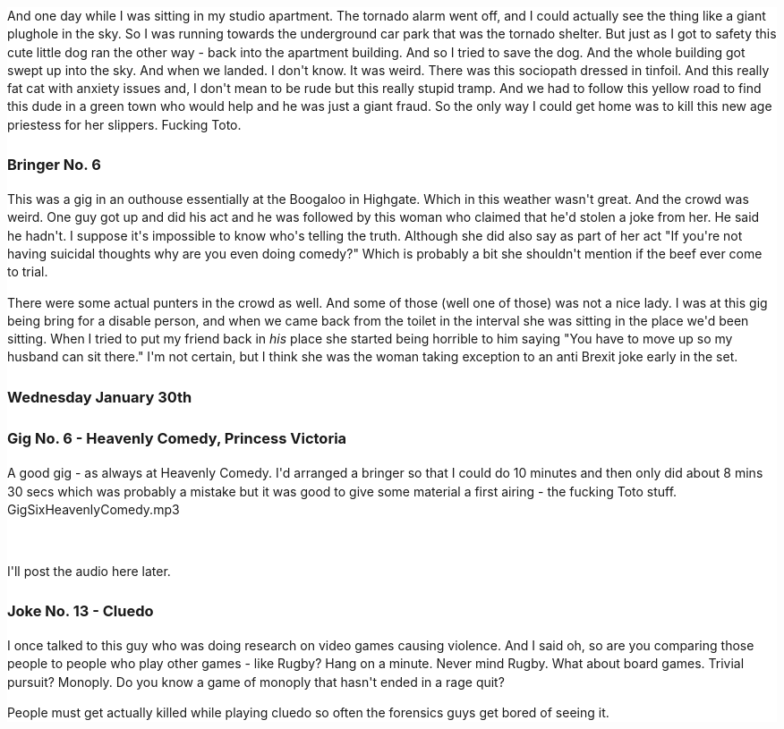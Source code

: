 And one day while I was sitting in my studio apartment.  The tornado alarm went off, and I could actually see the thing like a giant plughole in the sky.  So I was running towards the underground car park that was the tornado shelter.  But just as I got to safety this cute little dog ran the other way - back into the apartment building.  And so I tried to save the dog. And the whole building got swept up into the sky.  And when we landed.  I don't know.  It was weird.  There was this sociopath dressed in tinfoil.  And this really fat cat with anxiety issues and, I don't mean to be rude but this really stupid tramp. And we had to follow this yellow road to find this dude in a green town who would help and he was just a giant fraud.  So the only way I could get home was to kill this new age priestess for her slippers. Fucking Toto. 

### Bringer No. 6

This was a gig in an outhouse essentially at the Boogaloo in Highgate.  Which in this weather wasn't great. And the crowd was weird. One guy got up and did his act and he was followed by this woman who claimed that he'd stolen a joke from her. He said he hadn't.  I suppose it's impossible to know who's telling the truth. Although she did also say as part of her act "If you're not having suicidal thoughts why are you even doing comedy?" Which is probably a bit she shouldn't mention if the beef ever come to trial.

There were some actual punters in the crowd as well.  And some of those (well one of those) was not a nice lady. I was at this gig being bring for a disable person, and when we came back from the toilet in the interval she was sitting in the place we'd been sitting.  When I tried to put my friend back in *his* place she started being horrible to him saying "You have to move up so my husband can sit there." I'm not certain, but I think she was the woman taking exception to an anti Brexit joke early in the set.

### Wednesday January 30th 

### Gig No. 6 - Heavenly Comedy, Princess Victoria

A good gig - as always at Heavenly Comedy.  I'd arranged a bringer so that I could do 10 minutes and then only did about 8 mins 30 secs which was probably a mistake but it was good to give some material a first airing - the fucking Toto stuff. 
GigSixHeavenlyComedy.mp3

<audio controls>
  <source src="GigSixHeavenlyComedy.mp3" type="audio/mp3">
  <p>Your browser doesn't support HTML5 audio. Here is
     a <a href="GigSixHeavenlyComedy.mp3">link to the audio</a> instead.</p>
</audio>
<br />


I'll post the audio here later.

### Joke No. 13 - Cluedo

I once talked to this guy who was doing research on video games causing violence.  And I said oh, so are you comparing those people to people who play other games - like Rugby? Hang on a minute.  Never mind Rugby.  What about board games. Trivial pursuit? Monoply. Do you know a game of monoply that hasn't ended in a rage quit?

People must get actually killed while playing cluedo so often the forensics guys get bored of seeing it.
